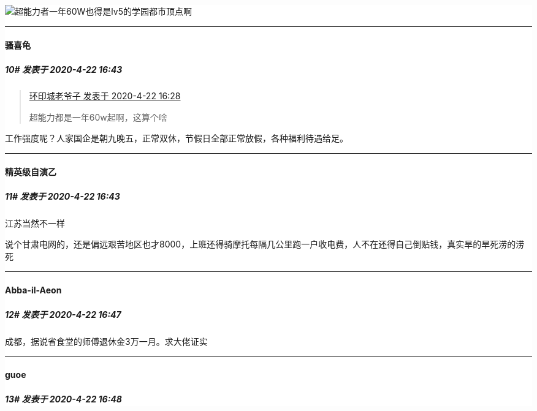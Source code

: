 

<img src="https://static.saraba1st.com/image/smiley/face2017/152.png" referrerpolicy="no-referrer">超能力者一年60W也得是lv5的学园都市顶点啊







-----

####  骚喜龟  
##### 10#       发表于 2020-4-22 16:43



<blockquote><a href="httphttps://bbs.saraba1st.com/2b/forum.php?mod=redirect&amp;goto=findpost&amp;pid=47165257&amp;ptid=1925527" target="_blank">环印城老爷子 发表于 2020-4-22 16:28</a>

超能力都是一年60w起啊，这算个啥</blockquote>
工作强度呢？人家国企是朝九晚五，正常双休，节假日全部正常放假，各种福利待遇给足。







-----

####  精英级自演乙  
##### 11#       发表于 2020-4-22 16:43




江苏当然不一样


说个甘肃电网的，还是偏远艰苦地区也才8000，上班还得骑摩托每隔几公里跑一户收电费，人不在还得自己倒贴钱，真实旱的旱死涝的涝死







-----

####  Abba-il-Aeon  
##### 12#       发表于 2020-4-22 16:47




成都，据说省食堂的师傅退休金3万一月。求大佬证实







-----

####  guoe  
##### 13#       发表于 2020-4-22 16:48
